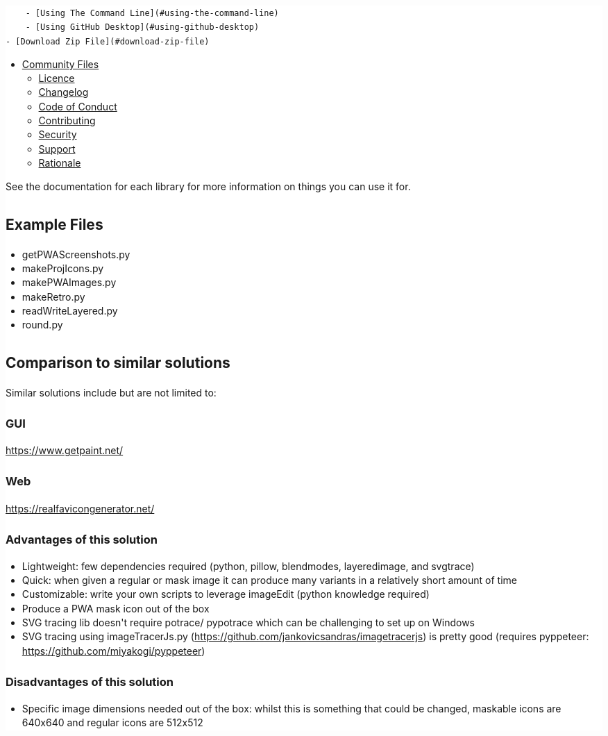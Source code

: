 		- [Using The Command Line](#using-the-command-line)
		- [Using GitHub Desktop](#using-github-desktop)
	- [Download Zip File](#download-zip-file)
- [Community Files](#community-files)
	- [Licence](#licence)
	- [Changelog](#changelog)
	- [Code of Conduct](#code-of-conduct)
	- [Contributing](#contributing)
	- [Security](#security)
	- [Support](#support)
	- [Rationale](#rationale)


See the documentation for each library for more information on things you
can use it for.

## Example Files
- getPWAScreenshots.py
- makeProjIcons.py
- makePWAImages.py
- makeRetro.py
- readWriteLayered.py
- round.py

## Comparison to similar solutions

Similar solutions include but are not limited to:

### GUI
https://www.getpaint.net/

### Web
https://realfavicongenerator.net/

### Advantages of this solution
- Lightweight: few dependencies required (python, pillow, blendmodes,
layeredimage, and svgtrace)
- Quick: when given a regular or mask image it can produce many
variants in a relatively short amount of time
- Customizable: write your own scripts to leverage imageEdit (python knowledge
required)
- Produce a PWA mask icon out of the box
- SVG tracing lib doesn't require potrace/ pypotrace which can be challenging to
set up on Windows
- SVG tracing using imageTracerJs.py (https://github.com/jankovicsandras/imagetracerjs)
is pretty good (requires pyppeteer: https://github.com/miyakogi/pyppeteer)

### Disadvantages of this solution
- Specific image dimensions needed out of the box: whilst this is something that
could be changed, maskable icons are 640x640 and regular icons are 512x512
